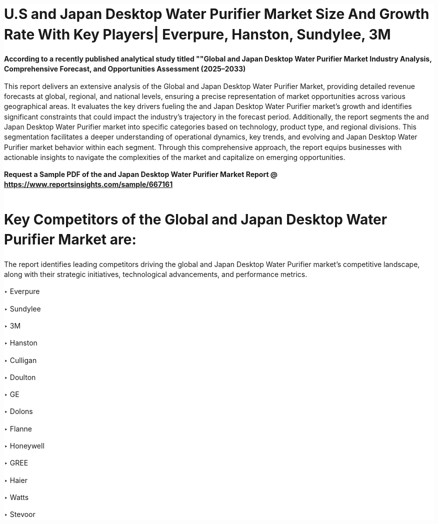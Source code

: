 # U.S and Japan Desktop Water Purifier Market Size And Growth Rate With Key Players| Everpure, Hanston, Sundylee, 3M

<strong>According to a recently published analytical study titled ""Global and Japan Desktop Water Purifier Market Industry Analysis, Comprehensive Forecast, and Opportunities Assessment (2025–2033)</strong>

 This report delivers an extensive analysis of the Global and Japan Desktop Water Purifier Market, providing detailed revenue forecasts at global, regional, and national levels, ensuring a precise representation of market opportunities across various geographical areas. It evaluates the key drivers fueling the and Japan Desktop Water Purifier market’s growth and identifies significant constraints that could impact the industry’s trajectory in the forecast period. Additionally, the report segments the and Japan Desktop Water Purifier market into specific categories based on technology, product type, and regional divisions. This segmentation facilitates a deeper understanding of operational dynamics, key trends, and evolving and Japan Desktop Water Purifier market behavior within each segment. Through this comprehensive approach, the report equips businesses with actionable insights to navigate the complexities of the market and capitalize on emerging opportunities.

<strong>Request a Sample PDF of the and Japan Desktop Water Purifier Market Report </strong><strong>@<a href=https://www.reportsinsights.com/sample/667161> https://www.reportsinsights.com/sample/667161</a></strong></font>

# <strong>Key Competitors of the Global and Japan Desktop Water Purifier Market are:</strong>

The report identifies leading competitors driving the global and Japan Desktop Water Purifier market’s competitive landscape, along with their strategic initiatives, technological advancements, and performance metrics.

‣ Everpure

‣ Sundylee

‣ 3M

‣ Hanston

‣ Culligan

‣ Doulton

‣ GE

‣ Dolons

‣ Flanne

‣ Honeywell

‣ GREE

‣ Haier

‣ Watts

‣ Stevoor
